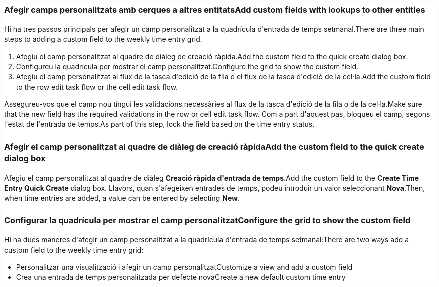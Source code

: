 ### <a name="add-custom-fields-with-lookups-to-other-entities"></a><span data-ttu-id="6a2f2-162">Afegir camps personalitzats amb cerques a altres entitats</span><span class="sxs-lookup"><span data-stu-id="6a2f2-162">Add custom fields with lookups to other entities</span></span>
<span data-ttu-id="6a2f2-163">Hi ha tres passos principals per afegir un camp personalitzat a la quadrícula d'entrada de temps setmanal.</span><span class="sxs-lookup"><span data-stu-id="6a2f2-163">There are three main steps to adding a custom field to the weekly time entry grid.</span></span>

1. <span data-ttu-id="6a2f2-164">Afegiu el camp personalitzat al quadre de diàleg de creació ràpida.</span><span class="sxs-lookup"><span data-stu-id="6a2f2-164">Add the custom field to the quick create dialog box.</span></span>
2. <span data-ttu-id="6a2f2-165">Configureu la quadrícula per mostrar el camp personalitzat.</span><span class="sxs-lookup"><span data-stu-id="6a2f2-165">Configure the grid to show the custom field.</span></span>
3. <span data-ttu-id="6a2f2-166">Afegiu el camp personalitzat al flux de la tasca d'edició de la fila o el flux de la tasca d'edició de la cel·la.</span><span class="sxs-lookup"><span data-stu-id="6a2f2-166">Add the custom field to the row edit task flow or the cell edit task flow.</span></span>

<span data-ttu-id="6a2f2-167">Assegureu-vos que el camp nou tingui les validacions necessàries al flux de la tasca d'edició de la fila o de la cel·la.</span><span class="sxs-lookup"><span data-stu-id="6a2f2-167">Make sure that the new field has the required validations in the row or cell edit task flow.</span></span> <span data-ttu-id="6a2f2-168">Com a part d'aquest pas, bloqueu el camp, segons l'estat de l'entrada de temps.</span><span class="sxs-lookup"><span data-stu-id="6a2f2-168">As part of this step, lock the field based on the time entry status.</span></span>

### <a name="add-the-custom-field-to-the-quick-create-dialog-box"></a><span data-ttu-id="6a2f2-169">Afegir el camp personalitzat al quadre de diàleg de creació ràpida</span><span class="sxs-lookup"><span data-stu-id="6a2f2-169">Add the custom field to the quick create dialog box</span></span>
<span data-ttu-id="6a2f2-170">Afegiu el camp personalitzat al quadre de diàleg **Creació ràpida d'entrada de temps**.</span><span class="sxs-lookup"><span data-stu-id="6a2f2-170">Add the custom field to the **Create Time Entry Quick Create** dialog box.</span></span> <span data-ttu-id="6a2f2-171">Llavors, quan s'afegeixen entrades de temps, podeu introduir un valor seleccionant **Nova**.</span><span class="sxs-lookup"><span data-stu-id="6a2f2-171">Then, when time entries are added, a value can be entered by selecting **New**.</span></span>

### <a name="configure-the-grid-to-show-the-custom-field"></a><span data-ttu-id="6a2f2-172">Configurar la quadrícula per mostrar el camp personalitzat</span><span class="sxs-lookup"><span data-stu-id="6a2f2-172">Configure the grid to show the custom field</span></span>
<span data-ttu-id="6a2f2-173">Hi ha dues maneres d'afegir un camp personalitzat a la quadrícula d'entrada de temps setmanal:</span><span class="sxs-lookup"><span data-stu-id="6a2f2-173">There are two ways add a custom field to the weekly time entry grid:</span></span>

  - <span data-ttu-id="6a2f2-174">Personalitzar una visualització i afegir un camp personalitzat</span><span class="sxs-lookup"><span data-stu-id="6a2f2-174">Customize a view and add a custom field</span></span>
  - <span data-ttu-id="6a2f2-175">Crea una entrada de temps personalitzada per defecte nova</span><span class="sxs-lookup"><span data-stu-id="6a2f2-175">Create a new default custom time entry</span></span> 
